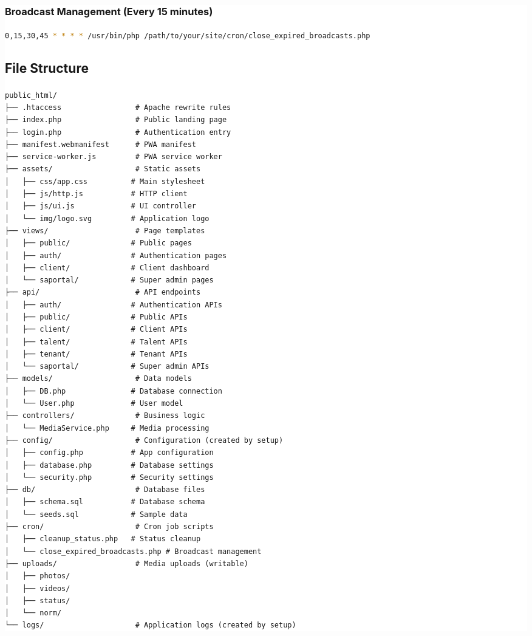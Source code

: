 ### Broadcast Management (Every 15 minutes)
```bash
0,15,30,45 * * * * /usr/bin/php /path/to/your/site/cron/close_expired_broadcasts.php
```

## File Structure

```
public_html/
├── .htaccess                 # Apache rewrite rules
├── index.php                 # Public landing page
├── login.php                 # Authentication entry
├── manifest.webmanifest      # PWA manifest
├── service-worker.js         # PWA service worker
├── assets/                   # Static assets
│   ├── css/app.css          # Main stylesheet
│   ├── js/http.js           # HTTP client
│   ├── js/ui.js             # UI controller
│   └── img/logo.svg         # Application logo
├── views/                    # Page templates
│   ├── public/              # Public pages
│   ├── auth/                # Authentication pages
│   ├── client/              # Client dashboard
│   └── saportal/            # Super admin pages
├── api/                      # API endpoints
│   ├── auth/                # Authentication APIs
│   ├── public/              # Public APIs
│   ├── client/              # Client APIs
│   ├── talent/              # Talent APIs
│   ├── tenant/              # Tenant APIs
│   └── saportal/            # Super admin APIs
├── models/                   # Data models
│   ├── DB.php               # Database connection
│   └── User.php             # User model
├── controllers/              # Business logic
│   └── MediaService.php     # Media processing
├── config/                   # Configuration (created by setup)
│   ├── config.php           # App configuration
│   ├── database.php         # Database settings
│   └── security.php         # Security settings
├── db/                       # Database files
│   ├── schema.sql           # Database schema
│   └── seeds.sql            # Sample data
├── cron/                     # Cron job scripts
│   ├── cleanup_status.php   # Status cleanup
│   └── close_expired_broadcasts.php # Broadcast management
├── uploads/                  # Media uploads (writable)
│   ├── photos/
│   ├── videos/
│   ├── status/
│   └── norm/
└── logs/                     # Application logs (created by setup)
```
